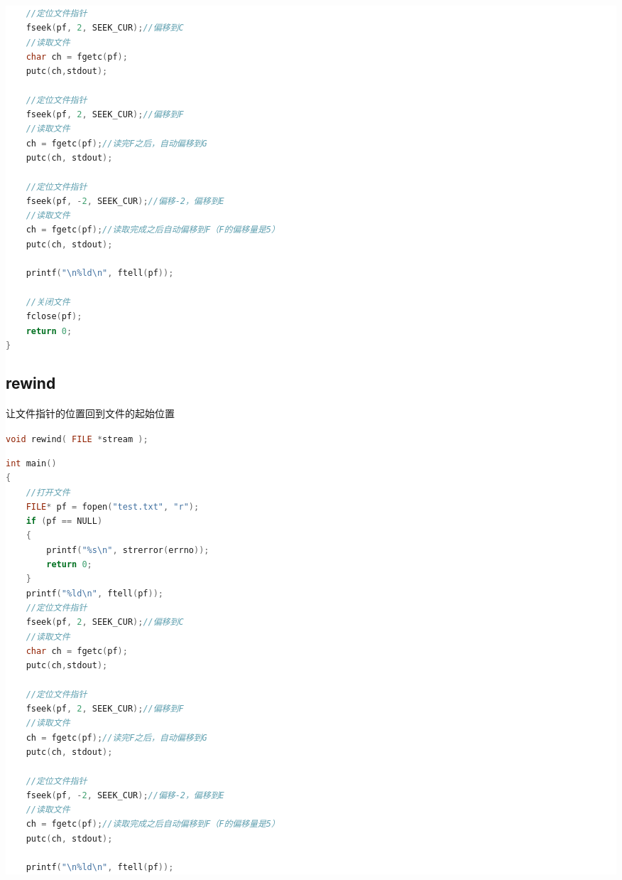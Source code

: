 ```C
	//定位文件指针
	fseek(pf, 2, SEEK_CUR);//偏移到C
	//读取文件
	char ch = fgetc(pf);
	putc(ch,stdout);

	//定位文件指针
	fseek(pf, 2, SEEK_CUR);//偏移到F
	//读取文件
	ch = fgetc(pf);//读完F之后，自动偏移到G
	putc(ch, stdout);

	//定位文件指针
	fseek(pf, -2, SEEK_CUR);//偏移-2，偏移到E
	//读取文件
	ch = fgetc(pf);//读取完成之后自动偏移到F（F的偏移量是5）
	putc(ch, stdout);

	printf("\n%ld\n", ftell(pf));

	//关闭文件
	fclose(pf);
	return 0;
}
```

## rewind
让文件指针的位置回到文件的起始位置

```C
void rewind( FILE *stream );
```

```C
int main()
{
	//打开文件
	FILE* pf = fopen("test.txt", "r");
	if (pf == NULL)
	{
		printf("%s\n", strerror(errno));
		return 0;
	}
	printf("%ld\n", ftell(pf));
	//定位文件指针
	fseek(pf, 2, SEEK_CUR);//偏移到C
	//读取文件
	char ch = fgetc(pf);
	putc(ch,stdout);

	//定位文件指针
	fseek(pf, 2, SEEK_CUR);//偏移到F
	//读取文件
	ch = fgetc(pf);//读完F之后，自动偏移到G
	putc(ch, stdout);

	//定位文件指针
	fseek(pf, -2, SEEK_CUR);//偏移-2，偏移到E
	//读取文件
	ch = fgetc(pf);//读取完成之后自动偏移到F（F的偏移量是5）
	putc(ch, stdout);

	printf("\n%ld\n", ftell(pf));

```